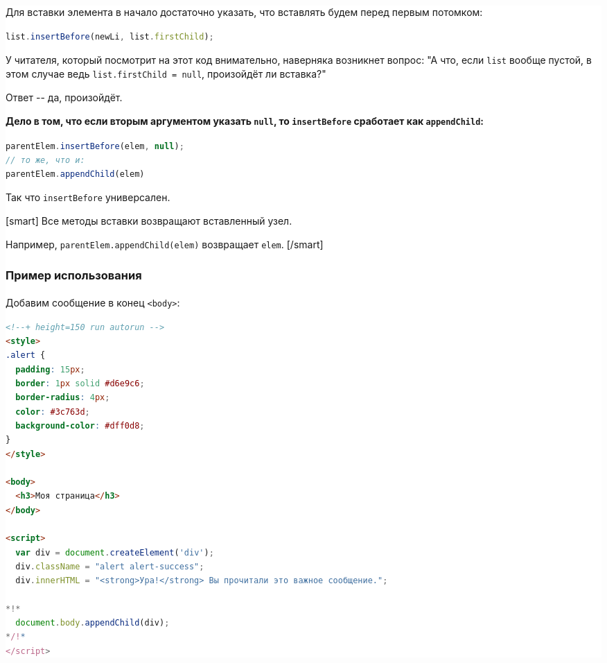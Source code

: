 Для вставки элемента в начало достаточно указать, что вставлять будем перед первым потомком:

```js
list.insertBefore(newLi, list.firstChild);
```

У читателя, который посмотрит на этот код внимательно, наверняка возникнет вопрос: "А что, если `list` вообще пустой, в этом случае ведь `list.firstChild = null`, произойдёт ли вставка?"

Ответ -- да, произойдёт.

**Дело в том, что если вторым аргументом указать `null`, то `insertBefore` сработает как `appendChild`:**

```js
parentElem.insertBefore(elem, null);
// то же, что и:
parentElem.appendChild(elem)
```

Так что `insertBefore` универсален.
</dd>
</dl>

[smart]
Все методы вставки возвращают вставленный узел.

Например, `parentElem.appendChild(elem)` возвращает `elem`. 
[/smart]


### Пример использования

Добавим сообщение в конец `<body>`:

```html
<!--+ height=150 run autorun -->
<style>
.alert {
  padding: 15px;
  border: 1px solid #d6e9c6;
  border-radius: 4px;
  color: #3c763d;
  background-color: #dff0d8;
}
</style>

<body>
  <h3>Моя страница</h3>
</body>

<script>
  var div = document.createElement('div');
  div.className = "alert alert-success";
  div.innerHTML = "<strong>Ура!</strong> Вы прочитали это важное сообщение.";

*!*
  document.body.appendChild(div);
*/!*
</script>
```
